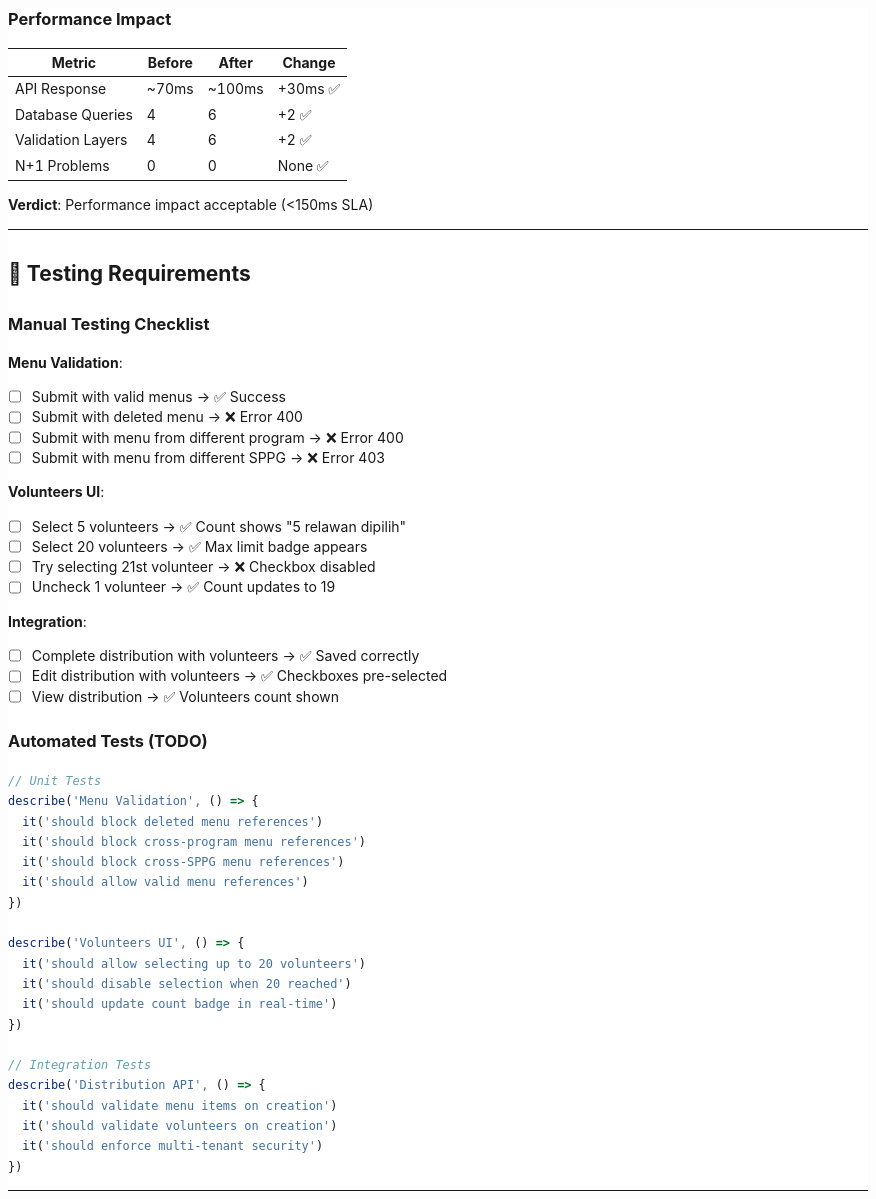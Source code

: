 ### Performance Impact

| Metric | Before | After | Change |
|--------|--------|-------|--------|
| API Response | ~70ms | ~100ms | +30ms ✅ |
| Database Queries | 4 | 6 | +2 ✅ |
| Validation Layers | 4 | 6 | +2 ✅ |
| N+1 Problems | 0 | 0 | None ✅ |

**Verdict**: Performance impact acceptable (<150ms SLA)

---

## 🧪 Testing Requirements

### Manual Testing Checklist

**Menu Validation**:
- [ ] Submit with valid menus → ✅ Success
- [ ] Submit with deleted menu → ❌ Error 400
- [ ] Submit with menu from different program → ❌ Error 400
- [ ] Submit with menu from different SPPG → ❌ Error 403

**Volunteers UI**:
- [ ] Select 5 volunteers → ✅ Count shows "5 relawan dipilih"
- [ ] Select 20 volunteers → ✅ Max limit badge appears
- [ ] Try selecting 21st volunteer → ❌ Checkbox disabled
- [ ] Uncheck 1 volunteer → ✅ Count updates to 19

**Integration**:
- [ ] Complete distribution with volunteers → ✅ Saved correctly
- [ ] Edit distribution with volunteers → ✅ Checkboxes pre-selected
- [ ] View distribution → ✅ Volunteers count shown

### Automated Tests (TODO)

```typescript
// Unit Tests
describe('Menu Validation', () => {
  it('should block deleted menu references')
  it('should block cross-program menu references')
  it('should block cross-SPPG menu references')
  it('should allow valid menu references')
})

describe('Volunteers UI', () => {
  it('should allow selecting up to 20 volunteers')
  it('should disable selection when 20 reached')
  it('should update count badge in real-time')
})

// Integration Tests
describe('Distribution API', () => {
  it('should validate menu items on creation')
  it('should validate volunteers on creation')
  it('should enforce multi-tenant security')
})
```

---